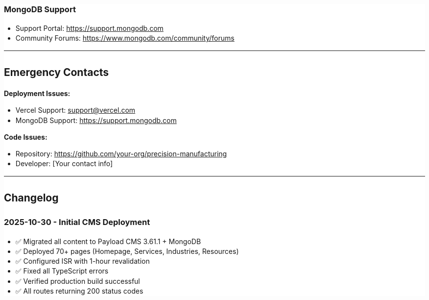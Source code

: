 ### MongoDB Support
- Support Portal: https://support.mongodb.com
- Community Forums: https://www.mongodb.com/community/forums

---

## Emergency Contacts

**Deployment Issues:**
- Vercel Support: support@vercel.com
- MongoDB Support: https://support.mongodb.com

**Code Issues:**
- Repository: https://github.com/your-org/precision-manufacturing
- Developer: [Your contact info]

---

## Changelog

### 2025-10-30 - Initial CMS Deployment
- ✅ Migrated all content to Payload CMS 3.61.1 + MongoDB
- ✅ Deployed 70+ pages (Homepage, Services, Industries, Resources)
- ✅ Configured ISR with 1-hour revalidation
- ✅ Fixed all TypeScript errors
- ✅ Verified production build successful
- ✅ All routes returning 200 status codes
